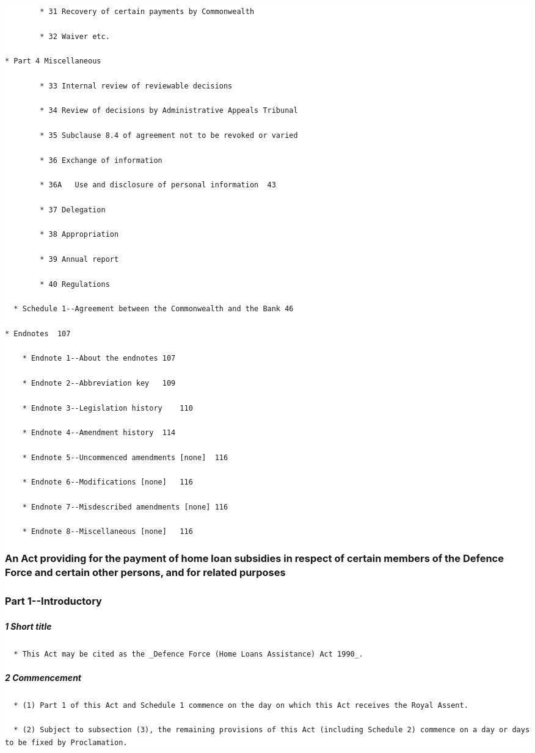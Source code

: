            * 31 Recovery of certain payments by Commonwealth 

            * 32 Waiver etc. 

    * Part 4 Miscellaneous 

            * 33 Internal review of reviewable decisions 

            * 34 Review of decisions by Administrative Appeals Tribunal 

            * 35 Subclause 8.4 of agreement not to be revoked or varied 

            * 36 Exchange of information 

            * 36A	Use and disclosure of personal information	43

            * 37 Delegation 

            * 38 Appropriation 

            * 39 Annual report 

            * 40 Regulations 

      * Schedule 1--Agreement between the Commonwealth and the Bank	46

    * Endnotes	107

        * Endnote 1--About the endnotes	107

        * Endnote 2--Abbreviation key	109

        * Endnote 3--Legislation history	110

        * Endnote 4--Amendment history	114

        * Endnote 5--Uncommenced amendments [none]	116

        * Endnote 6--Modifications [none]	116

        * Endnote 7--Misdescribed amendments [none]	116

        * Endnote 8--Miscellaneous [none]	116

### An Act providing for the payment of home loan subsidies in respect of certain members of the Defence Force and certain other persons, and for related purposes

### Part 1--Introductory

##### 1  Short title

      * This Act may be cited as the _Defence Force (Home Loans Assistance) Act 1990_.

##### 2  Commencement

      * (1) Part 1 of this Act and Schedule 1 commence on the day on which this Act receives the Royal Assent.

      * (2) Subject to subsection (3), the remaining provisions of this Act (including Schedule 2) commence on a day or days to be fixed by Proclamation.

